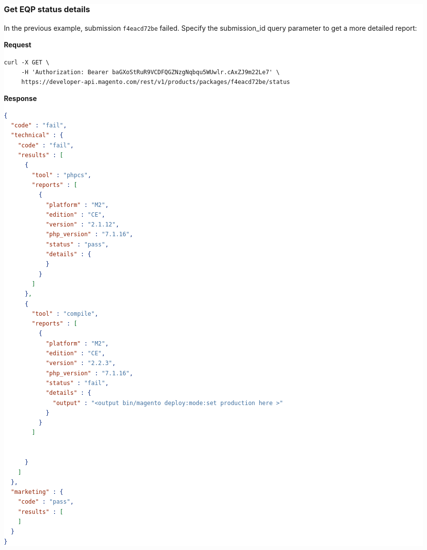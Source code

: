 ### Get EQP status details

In the previous example, submission `f4eacd72be` failed. Specify the submission_id query parameter to get a more detailed report:

**Request**

```shell
curl -X GET \
     -H 'Authorization: Bearer baGXoStRuR9VCDFQGZNzgNqbqu5WUwlr.cAxZJ9m22Le7' \
     https://developer-api.magento.com/rest/v1/products/packages/f4eacd72be/status
```

**Response**

```json
{
  "code" : "fail",
  "technical" : {
    "code" : "fail",
    "results" : [
      {
        "tool" : "phpcs",
        "reports" : [
          {
            "platform" : "M2",
            "edition" : "CE",
            "version" : "2.1.12",
            "php_version" : "7.1.16",
            "status" : "pass",
            "details" : {
            }
          }
        ]
      },
      {
        "tool" : "compile",
        "reports" : [
          {
            "platform" : "M2",
            "edition" : "CE",
            "version" : "2.2.3",
            "php_version" : "7.1.16",
            "status" : "fail",
            "details" : {
              "output" : "<output bin/magento deploy:mode:set production here >"
            }
          }
        ]


      }
    ]
  },
  "marketing" : {
    "code" : "pass",
    "results" : [
    ]
  }
}
```
